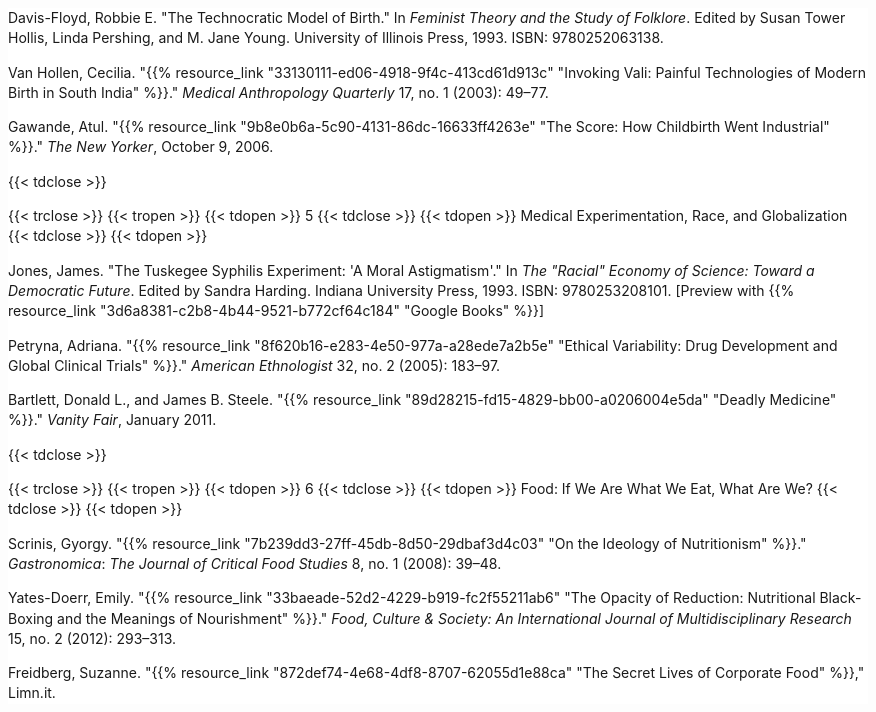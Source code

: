 
Davis-Floyd, Robbie E. "The Technocratic Model of Birth." In _Feminist Theory and the Study of Folklore_. Edited by Susan Tower Hollis, Linda Pershing, and M. Jane Young. University of Illinois Press, 1993. ISBN: 9780252063138.

Van Hollen, Cecilia. "{{% resource_link "33130111-ed06-4918-9f4c-413cd61d913c" "Invoking Vali: Painful Technologies of Modern Birth in South India" %}}." _Medical Anthropology Quarterly_ 17, no. 1 (2003): 49–77.

Gawande, Atul. "{{% resource_link "9b8e0b6a-5c90-4131-86dc-16633ff4263e" "The Score: How Childbirth Went Industrial" %}}." _The New Yorker_, October 9, 2006.


{{< tdclose >}}

{{< trclose >}}
{{< tropen >}}
{{< tdopen >}}
5
{{< tdclose >}}
{{< tdopen >}}
Medical Experimentation, Race, and Globalization
{{< tdclose >}}
{{< tdopen >}}


Jones, James. "The Tuskegee Syphilis Experiment: 'A Moral Astigmatism'." In _The "Racial" Economy of Science: Toward a Democratic Future_. Edited by Sandra Harding. Indiana University Press, 1993. ISBN: 9780253208101. \[Preview with {{% resource_link "3d6a8381-c2b8-4b44-9521-b772cf64c184" "Google Books" %}}\]

Petryna, Adriana. "{{% resource_link "8f620b16-e283-4e50-977a-a28ede7a2b5e" "Ethical Variability: Drug Development and Global Clinical Trials" %}}." _American Ethnologist_ 32, no. 2 (2005): 183–97.

Bartlett, Donald L., and James B. Steele. "{{% resource_link "89d28215-fd15-4829-bb00-a0206004e5da" "Deadly Medicine" %}}." _Vanity Fair_, January 2011.


{{< tdclose >}}

{{< trclose >}}
{{< tropen >}}
{{< tdopen >}}
6
{{< tdclose >}}
{{< tdopen >}}
Food: If We Are What We Eat, What Are We?
{{< tdclose >}}
{{< tdopen >}}


Scrinis, Gyorgy. "{{% resource_link "7b239dd3-27ff-45db-8d50-29dbaf3d4c03" "On the Ideology of Nutritionism" %}}." _Gastronomica_: _The Journal of Critical Food Studies_ 8, no. 1 (2008): 39–48.

Yates-Doerr, Emily. "{{% resource_link "33baeade-52d2-4229-b919-fc2f55211ab6" "The Opacity of Reduction: Nutritional Black-Boxing and the Meanings of Nourishment" %}}." _Food, Culture & Society: An International Journal of Multidisciplinary Research_ 15, no. 2 (2012): 293–313.

Freidberg, Suzanne. "{{% resource_link "872def74-4e68-4df8-8707-62055d1e88ca" "The Secret Lives of Corporate Food" %}}," Limn.it.

